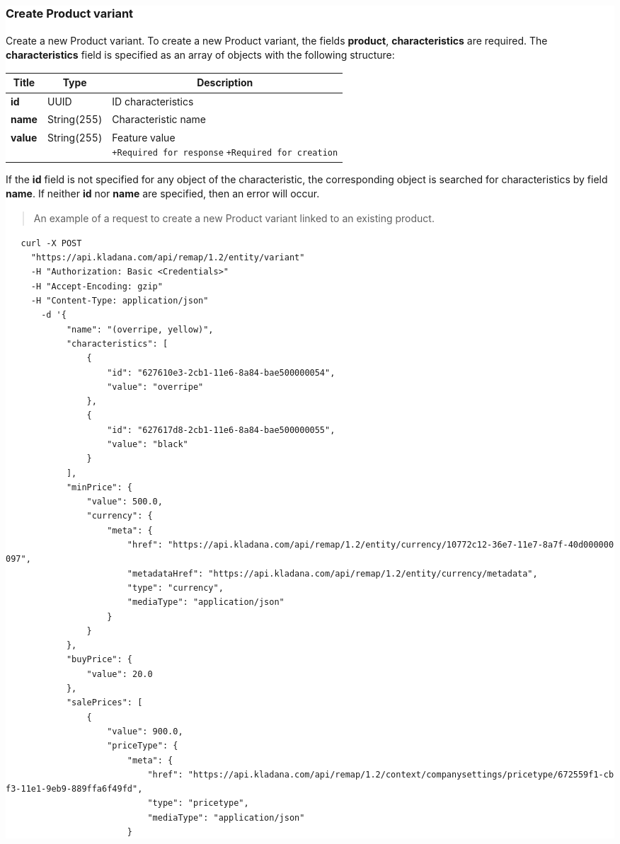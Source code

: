 
### Create Product variant
Create a new Product variant. To create a new Product variant, the fields **product**, **characteristics** are required.
The **characteristics** field is specified as an array of objects with the following structure:

| Title | Type | Description |
| ------ | --------- |-------- |
| **id** | UUID | ID characteristics |
| **name** | String(255) | Characteristic name |
| **value** | String(255) | Feature value<br>`+Required for response` `+Required for creation` |

If the **id** field is not specified for any object of the characteristic, the corresponding object is searched for
characteristics by field **name**. If neither **id** nor **name** are specified, then an error will occur.

> An example of a request to create a new Product variant linked to an existing product.

```shell
   curl -X POST
     "https://api.kladana.com/api/remap/1.2/entity/variant"
     -H "Authorization: Basic <Credentials>"
     -H "Accept-Encoding: gzip"
     -H "Content-Type: application/json"
       -d '{
            "name": "(overripe, yellow)",
            "characteristics": [
                {
                    "id": "627610e3-2cb1-11e6-8a84-bae500000054",
                    "value": "overripe"
                },
                {
                    "id": "627617d8-2cb1-11e6-8a84-bae500000055",
                    "value": "black"
                }
            ],
            "minPrice": {
                "value": 500.0,
                "currency": {
                    "meta": {
                        "href": "https://api.kladana.com/api/remap/1.2/entity/currency/10772c12-36e7-11e7-8a7f-40d000000097",
                        "metadataHref": "https://api.kladana.com/api/remap/1.2/entity/currency/metadata",
                        "type": "currency",
                        "mediaType": "application/json"
                    }
                }
            },
            "buyPrice": {
                "value": 20.0
            },
            "salePrices": [
                {
                    "value": 900.0,
                    "priceType": {
                        "meta": {
                            "href": "https://api.kladana.com/api/remap/1.2/context/companysettings/pricetype/672559f1-cbf3-11e1-9eb9-889ffa6f49fd",
                            "type": "pricetype",
                            "mediaType": "application/json"
                        }
```